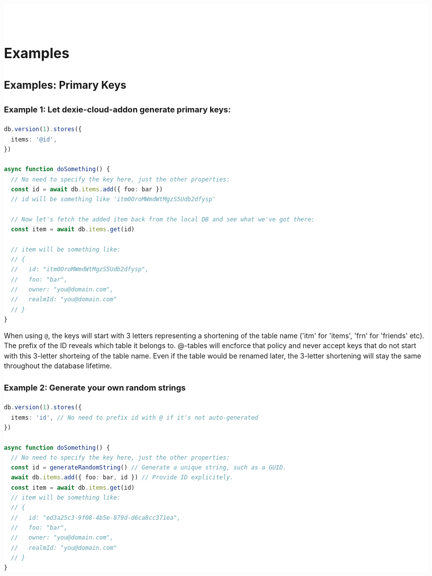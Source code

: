 <br>
<br>

# Examples

## Examples: Primary Keys

### Example 1: Let dexie-cloud-addon generate primary keys:

```ts
db.version(1).stores({
  items: '@id',
})

async function doSomething() {
  // No need to specify the key here, just the other properties:
  const id = await db.items.add({ foo: bar })
  // id will be something like 'itm0OroMWmdWtMgzS5Udb2dfysp'

  // Now let's fetch the added item back from the local DB and see what we've got there:
  const item = await db.items.get(id)

  // item will be something like:
  // {
  //   id: "itm0OroMWmdWtMgzS5Udb2dfysp",
  //   foo: "bar",
  //   owner: "you@domain.com",
  //   realmId: "you@domain.com"
  // }
}
```

When using `@`, the keys will start with 3 letters representing a shortening of the table name ('itm' for 'items', 'frn' for 'friends' etc). The prefix of the ID reveals which table it belongs to. @-tables will encforce that policy and never accept keys that do not start with this 3-letter shorteing of the table name. Even if the table would be renamed later, the 3-letter shortening will stay the same throughout the database lifetime.

### Example 2: Generate your own random strings

```ts
db.version(1).stores({
  items: 'id', // No need to prefix id with @ if it's not auto-generated
})

async function doSomething() {
  // No need to specify the key here, just the other properties:
  const id = generateRandomString() // Generate a unique string, such as a GUID.
  await db.items.add({ foo: bar, id }) // Provide ID explicitely.
  const item = await db.items.get(id)
  // item will be something like:
  // {
  //   id: "ed3a25c3-9f08-4b5e-879d-d6ca8cc371ea",
  //   foo: "bar",
  //   owner: "you@domain.com",
  //   realmId: "you@domain.com"
  // }
}
```
